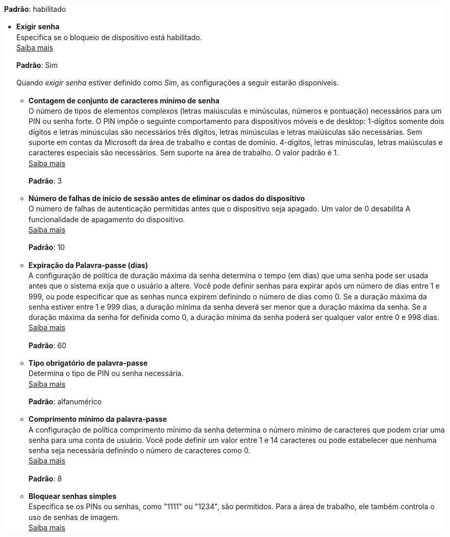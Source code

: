   **Padrão**: habilitado  

- **Exigir senha**  
  Especifica se o bloqueio de dispositivo está habilitado.  
  [Saiba mais](https://go.microsoft.com/fwlink/?linkid=2067049)  
  
  **Padrão**: Sim  
  
  Quando *exigir senha* estiver definido como *Sim*, as configurações a seguir estarão disponíveis.

  - **Contagem de conjunto de caracteres mínimo de senha**  
    O número de tipos de elementos complexos (letras maiúsculas e minúsculas, números e pontuação) necessários para um PIN ou senha forte. O PIN impõe o seguinte comportamento para dispositivos móveis e de desktop: 1-dígitos somente dois dígitos e letras minúsculas são necessários três dígitos, letras minúsculas e letras maiúsculas são necessárias. Sem suporte em contas da Microsoft da área de trabalho e contas de domínio. 4-dígitos, letras minúsculas, letras maiúsculas e caracteres especiais são necessários. Sem suporte na área de trabalho. O valor padrão é 1.  
    [Saiba mais](https://go.microsoft.com/fwlink/?linkid=2067055)  
    
    **Padrão**: 3  

  - **Número de falhas de início de sessão antes de eliminar os dados do dispositivo**  
    O número de falhas de autenticação permitidas antes que o dispositivo seja apagado. Um valor de 0 desabilita A funcionalidade de apagamento do dispositivo.  
    [Saiba mais](https://go.microsoft.com/fwlink/?linkid=2067030)  
      
    **Padrão**: 10  

  - **Expiração da Palavra-passe (dias)**  
    A configuração de política de duração máxima da senha determina o tempo (em dias) que uma senha pode ser usada antes que o sistema exija que o usuário a altere. Você pode definir senhas para expirar após um número de dias entre 1 e 999, ou pode especificar que as senhas nunca expirem definindo o número de dias como 0. Se a duração máxima da senha estiver entre 1 e 999 dias, a duração mínima da senha deverá ser menor que a duração máxima da senha. Se a duração máxima da senha for definida como 0, a duração mínima da senha poderá ser qualquer valor entre 0 e 998 dias.  
    [Saiba mais](https://go.microsoft.com/fwlink/?linkid=2067028)  
    
    **Padrão**: 60  

  - **Tipo obrigatório de palavra-passe**  
    Determina o tipo de PIN ou senha necessária.  
    [Saiba mais](https://go.microsoft.com/fwlink/?linkid=2067027)  
    
    **Padrão**: alfanumérico  

  - **Comprimento mínimo da palavra-passe**  
    A configuração de política comprimento mínimo da senha determina o número mínimo de caracteres que podem criar uma senha para uma conta de usuário. Você pode definir um valor entre 1 e 14 caracteres ou pode estabelecer que nenhuma senha seja necessária definindo o número de caracteres como 0.  
    [Saiba mais](https://go.microsoft.com/fwlink/?linkid=2067024)  
    
    **Padrão**: 8  

  - **Bloquear senhas simples**  
    Especifica se os PINs ou senhas, como "1111" ou "1234", são permitidos. Para a área de trabalho, ele também controla o uso de senhas de imagem.  
    [Saiba mais](https://go.microsoft.com/fwlink/?linkid=2067127) 
    